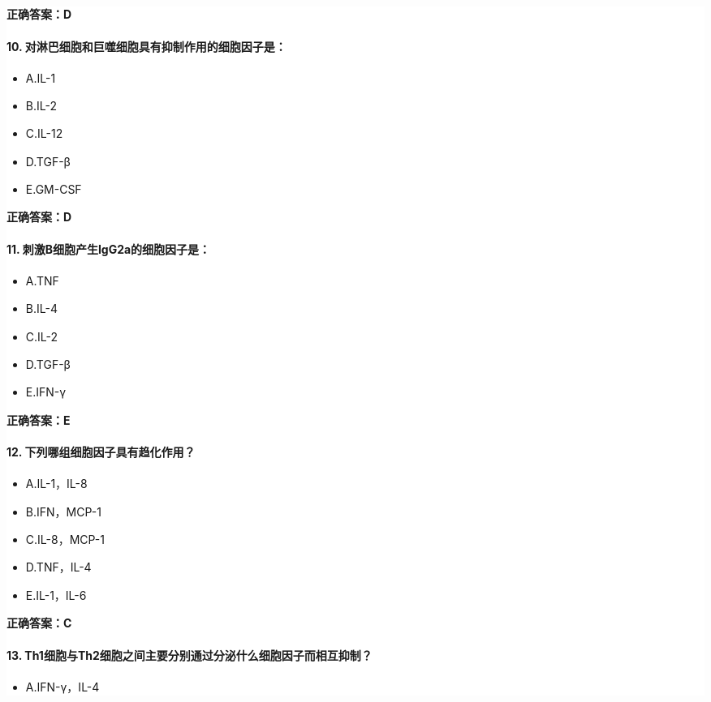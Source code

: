 **正确答案：D**







#### 10. 对淋巴细胞和巨噬细胞具有抑制作用的细胞因子是：

* A.IL-1

* B.IL-2

* C.IL-12

* D.TGF-β

* E.GM-CSF

**正确答案：D**







#### 11. 刺激B细胞产生IgG2a的细胞因子是：

* A.TNF

* B.IL-4

* C.IL-2

* D.TGF-β

* E.IFN-γ

**正确答案：E**







#### 12. 下列哪组细胞因子具有趋化作用？

* A.IL-1，IL-8

* B.IFN，MCP-1

* C.IL-8，MCP-1

* D.TNF，IL-4

* E.IL-1，IL-6

**正确答案：C**







#### 13. Th1细胞与Th2细胞之间主要分别通过分泌什么细胞因子而相互抑制？

* A.IFN-γ，IL-4
